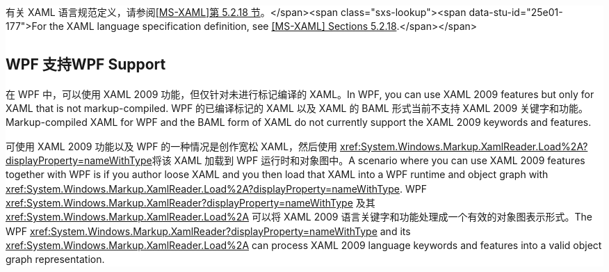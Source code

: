 <span data-ttu-id="25e01-177">有关 XAML 语言规范定义，请参阅[\[MS-XAML\]第 5.2.18 节](https://docs.microsoft.com/previous-versions/msp-n-p/ff650760(v=pandp.10))。</span><span class="sxs-lookup"><span data-stu-id="25e01-177">For the XAML language specification definition, see [\[MS-XAML\] Sections 5.2.18](https://docs.microsoft.com/previous-versions/msp-n-p/ff650760(v=pandp.10)).</span></span>

## <a name="wpf-support"></a><span data-ttu-id="25e01-178">WPF 支持</span><span class="sxs-lookup"><span data-stu-id="25e01-178">WPF Support</span></span>

<span data-ttu-id="25e01-179">在 WPF 中，可以使用 XAML 2009 功能，但仅针对未进行标记编译的 XAML。</span><span class="sxs-lookup"><span data-stu-id="25e01-179">In WPF, you can use XAML 2009 features but only for XAML that is not markup-compiled.</span></span> <span data-ttu-id="25e01-180">WPF 的已编译标记的 XAML 以及 XAML 的 BAML 形式当前不支持 XAML 2009 关键字和功能。</span><span class="sxs-lookup"><span data-stu-id="25e01-180">Markup-compiled XAML for WPF and the BAML form of XAML do not currently support the XAML 2009 keywords and features.</span></span>

<span data-ttu-id="25e01-181">可使用 XAML 2009 功能以及 WPF 的一种情况是创作宽松 XAML，然后使用 <xref:System.Windows.Markup.XamlReader.Load%2A?displayProperty=nameWithType>将该 XAML 加载到 WPF 运行时和对象图中。</span><span class="sxs-lookup"><span data-stu-id="25e01-181">A scenario where you can use XAML 2009 features together with WPF is if you author loose XAML and you then load that XAML into a WPF runtime and object graph with <xref:System.Windows.Markup.XamlReader.Load%2A?displayProperty=nameWithType>.</span></span> <span data-ttu-id="25e01-182">WPF <xref:System.Windows.Markup.XamlReader?displayProperty=nameWithType> 及其 <xref:System.Windows.Markup.XamlReader.Load%2A> 可以将 XAML 2009 语言关键字和功能处理成一个有效的对象图表示形式。</span><span class="sxs-lookup"><span data-stu-id="25e01-182">The WPF <xref:System.Windows.Markup.XamlReader?displayProperty=nameWithType> and its <xref:System.Windows.Markup.XamlReader.Load%2A> can process XAML 2009 language keywords and features into a valid object graph representation.</span></span>
